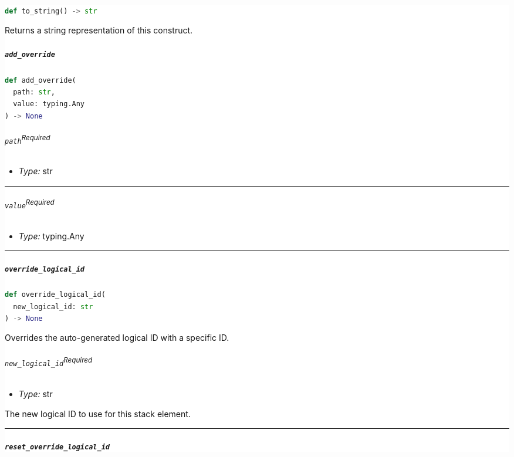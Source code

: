 ```python
def to_string() -> str
```

Returns a string representation of this construct.

##### `add_override` <a name="add_override" id="@cdktf/provider-gitlab.pipelineScheduleVariable.PipelineScheduleVariable.addOverride"></a>

```python
def add_override(
  path: str,
  value: typing.Any
) -> None
```

###### `path`<sup>Required</sup> <a name="path" id="@cdktf/provider-gitlab.pipelineScheduleVariable.PipelineScheduleVariable.addOverride.parameter.path"></a>

- *Type:* str

---

###### `value`<sup>Required</sup> <a name="value" id="@cdktf/provider-gitlab.pipelineScheduleVariable.PipelineScheduleVariable.addOverride.parameter.value"></a>

- *Type:* typing.Any

---

##### `override_logical_id` <a name="override_logical_id" id="@cdktf/provider-gitlab.pipelineScheduleVariable.PipelineScheduleVariable.overrideLogicalId"></a>

```python
def override_logical_id(
  new_logical_id: str
) -> None
```

Overrides the auto-generated logical ID with a specific ID.

###### `new_logical_id`<sup>Required</sup> <a name="new_logical_id" id="@cdktf/provider-gitlab.pipelineScheduleVariable.PipelineScheduleVariable.overrideLogicalId.parameter.newLogicalId"></a>

- *Type:* str

The new logical ID to use for this stack element.

---

##### `reset_override_logical_id` <a name="reset_override_logical_id" id="@cdktf/provider-gitlab.pipelineScheduleVariable.PipelineScheduleVariable.resetOverrideLogicalId"></a>
